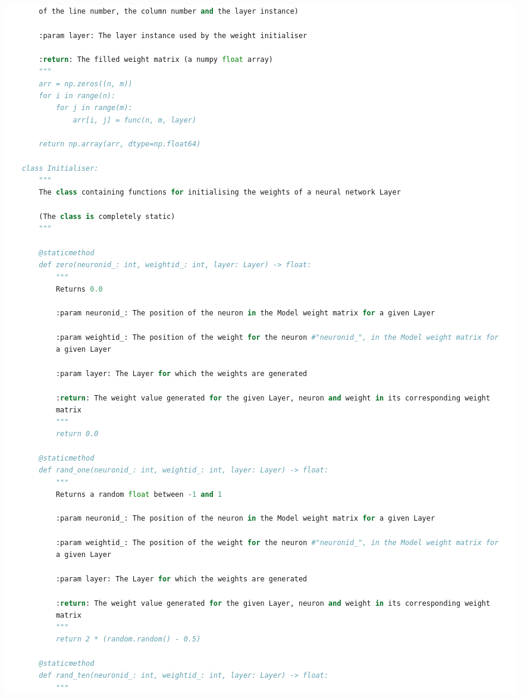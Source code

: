 ```python
        of the line number, the column number and the layer instance)
        
        :param layer: The layer instance used by the weight initialiser
        
        :return: The filled weight matrix (a numpy float array)
        """
        arr = np.zeros((n, m))
        for i in range(n):
            for j in range(m):
                arr[i, j] = func(n, m, layer)

        return np.array(arr, dtype=np.float64)

    class Initialiser:
        """
        The class containing functions for initialising the weights of a neural network Layer

        (The class is completely static)
        """

        @staticmethod
        def zero(neuronid_: int, weightid_: int, layer: Layer) -> float:
            """
            Returns 0.0

            :param neuronid_: The position of the neuron in the Model weight matrix for a given Layer

            :param weightid_: The position of the weight for the neuron #"neuronid_", in the Model weight matrix for
            a given Layer

            :param layer: The Layer for which the weights are generated

            :return: The weight value generated for the given Layer, neuron and weight in its corresponding weight
            matrix
            """
            return 0.0

        @staticmethod
        def rand_one(neuronid_: int, weightid_: int, layer: Layer) -> float:
            """
            Returns a random float between -1 and 1

            :param neuronid_: The position of the neuron in the Model weight matrix for a given Layer

            :param weightid_: The position of the weight for the neuron #"neuronid_", in the Model weight matrix for
            a given Layer

            :param layer: The Layer for which the weights are generated

            :return: The weight value generated for the given Layer, neuron and weight in its corresponding weight
            matrix
            """
            return 2 * (random.random() - 0.5)

        @staticmethod
        def rand_ten(neuronid_: int, weightid_: int, layer: Layer) -> float:
            """
```